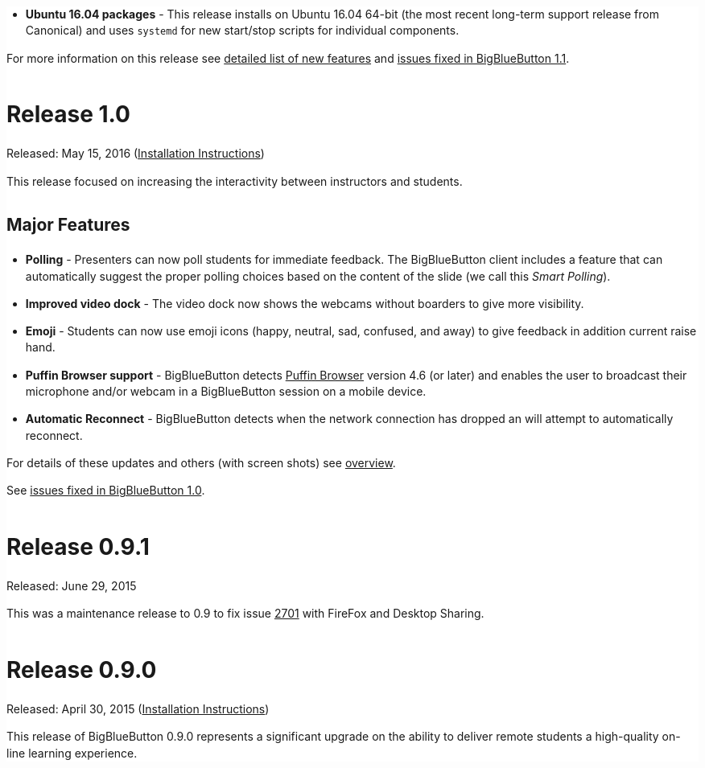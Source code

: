   * **Ubuntu 16.04 packages** - This release installs on Ubuntu 16.04 64-bit (the most recent long-term support release from Canonical) and uses `systemd` for new start/stop scripts for individual components.

For more information on this release see [detailed list of new features](/overview/overview.html) and [issues fixed in BigBlueButton 1.1](https://github.com/bigbluebutton/bigbluebutton/issues?q=milestone%3A%22Release+1.1.0%22+is%3Aclosed).  


# Release 1.0

Released: May 15, 2016 ([Installation Instructions](/install/install.html))

This release focused on increasing the interactivity between instructors and students.

## Major Features

  * **Polling** - Presenters can now poll students for immediate feedback.  The BigBlueButton client includes a feature that can automatically suggest the proper polling choices based on the content of the slide (we call this _Smart Polling_).

  * **Improved video dock** - The video dock now shows the webcams without boarders to give more visibility.

  * **Emoji** - Students can now use emoji icons (happy, neutral, sad, confused, and away) to give feedback in addition current raise hand.

  * **Puffin Browser support** - BigBlueButton detects [Puffin Browser](https://www.puffinbrowser.com) version 4.6 (or later) and enables the user to broadcast their microphone and/or webcam in a BigBlueButton session on a mobile device.

  * **Automatic Reconnect** - BigBlueButton detects when the network connection has dropped an will attempt to automatically reconnect.

For details of these updates and others (with screen shots) see [overview](/overview/overview.html).

See [issues fixed in BigBlueButton 1.0](https://github.com/bigbluebutton/bigbluebutton/issues?q=milestone%3A%22Release+1.0.0%22+is%3Aclosed).  


# Release 0.9.1

Released: June 29, 2015 

This was a maintenance release to 0.9 to fix issue [2701](https://github.com/bigbluebutton/bigbluebutton/issues/2701)
with FireFox and Desktop Sharing.


# Release 0.9.0

Released: April 30, 2015 ([Installation Instructions](/install/install.html))

This release of BigBlueButton 0.9.0 represents a significant upgrade on the ability to deliver remote students a high-quality on-line learning experience.
